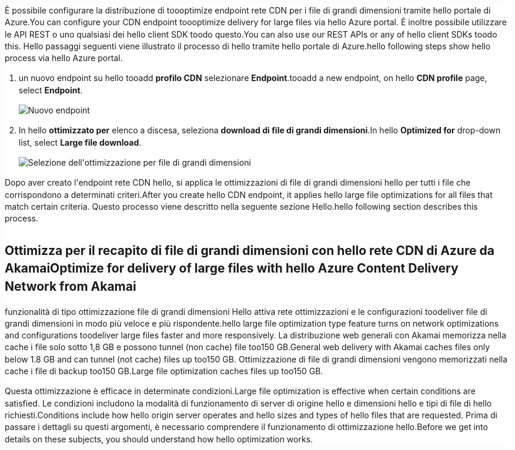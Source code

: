<span data-ttu-id="f52ba-125">È possibile configurare la distribuzione di toooptimize endpoint rete CDN per i file di grandi dimensioni tramite hello portale di Azure.</span><span class="sxs-lookup"><span data-stu-id="f52ba-125">You can configure your CDN endpoint toooptimize delivery for large files via hello Azure portal.</span></span> <span data-ttu-id="f52ba-126">È inoltre possibile utilizzare le API REST o uno qualsiasi dei hello client SDK toodo questo.</span><span class="sxs-lookup"><span data-stu-id="f52ba-126">You can also use our REST APIs or any of hello client SDKs toodo this.</span></span> <span data-ttu-id="f52ba-127">Hello passaggi seguenti viene illustrato il processo di hello tramite hello portale di Azure.</span><span class="sxs-lookup"><span data-stu-id="f52ba-127">hello following steps show hello process via hello Azure portal.</span></span>

1. <span data-ttu-id="f52ba-128">un nuovo endpoint su hello tooadd **profilo CDN** selezionare **Endpoint**.</span><span class="sxs-lookup"><span data-stu-id="f52ba-128">tooadd a new endpoint, on hello **CDN profile** page, select **Endpoint**.</span></span>

    ![Nuovo endpoint](./media/cdn-large-file-optimization/01_Adding.png)  
 
2. <span data-ttu-id="f52ba-130">In hello **ottimizzato per** elenco a discesa, seleziona **download di file di grandi dimensioni**.</span><span class="sxs-lookup"><span data-stu-id="f52ba-130">In hello **Optimized for** drop-down list, select **Large file download**.</span></span>

    ![Selezione dell'ottimizzazione per file di grandi dimensioni](./media/cdn-large-file-optimization/02_Creating.png)


<span data-ttu-id="f52ba-132">Dopo aver creato l'endpoint rete CDN hello, si applica le ottimizzazioni di file di grandi dimensioni hello per tutti i file che corrispondono a determinati criteri.</span><span class="sxs-lookup"><span data-stu-id="f52ba-132">After you create hello CDN endpoint, it applies hello large file optimizations for all files that match certain criteria.</span></span> <span data-ttu-id="f52ba-133">Questo processo viene descritto nella seguente sezione Hello.</span><span class="sxs-lookup"><span data-stu-id="f52ba-133">hello following section describes this process.</span></span>

## <a name="optimize-for-delivery-of-large-files-with-hello-azure-content-delivery-network-from-akamai"></a><span data-ttu-id="f52ba-134">Ottimizza per il recapito di file di grandi dimensioni con hello rete CDN di Azure da Akamai</span><span class="sxs-lookup"><span data-stu-id="f52ba-134">Optimize for delivery of large files with hello Azure Content Delivery Network from Akamai</span></span>

<span data-ttu-id="f52ba-135">funzionalità di tipo ottimizzazione file di grandi dimensioni Hello attiva rete ottimizzazioni e le configurazioni toodeliver file di grandi dimensioni in modo più veloce e più rispondente.</span><span class="sxs-lookup"><span data-stu-id="f52ba-135">hello large file optimization type feature turns on network optimizations and configurations toodeliver large files faster and more responsively.</span></span> <span data-ttu-id="f52ba-136">La distribuzione web generali con Akamai memorizza nella cache i file solo sotto 1,8 GB e possono tunnel (non cache) file too150 GB.</span><span class="sxs-lookup"><span data-stu-id="f52ba-136">General web delivery with Akamai caches files only below 1.8 GB and can tunnel (not cache) files up too150 GB.</span></span> <span data-ttu-id="f52ba-137">Ottimizzazione di file di grandi dimensioni vengono memorizzati nella cache i file di backup too150 GB.</span><span class="sxs-lookup"><span data-stu-id="f52ba-137">Large file optimization caches files up too150 GB.</span></span>

<span data-ttu-id="f52ba-138">Questa ottimizzazione è efficace in determinate condizioni.</span><span class="sxs-lookup"><span data-stu-id="f52ba-138">Large file optimization is effective when certain conditions are satisfied.</span></span> <span data-ttu-id="f52ba-139">Le condizioni includono la modalità di funzionamento di server di origine hello e dimensioni hello e tipi di file di hello richiesti.</span><span class="sxs-lookup"><span data-stu-id="f52ba-139">Conditions include how hello origin server operates and hello sizes and types of hello files that are requested.</span></span> <span data-ttu-id="f52ba-140">Prima di passare i dettagli su questi argomenti, è necessario comprendere il funzionamento di ottimizzazione hello.</span><span class="sxs-lookup"><span data-stu-id="f52ba-140">Before we get into details on these subjects, you should understand how hello optimization works.</span></span> 
